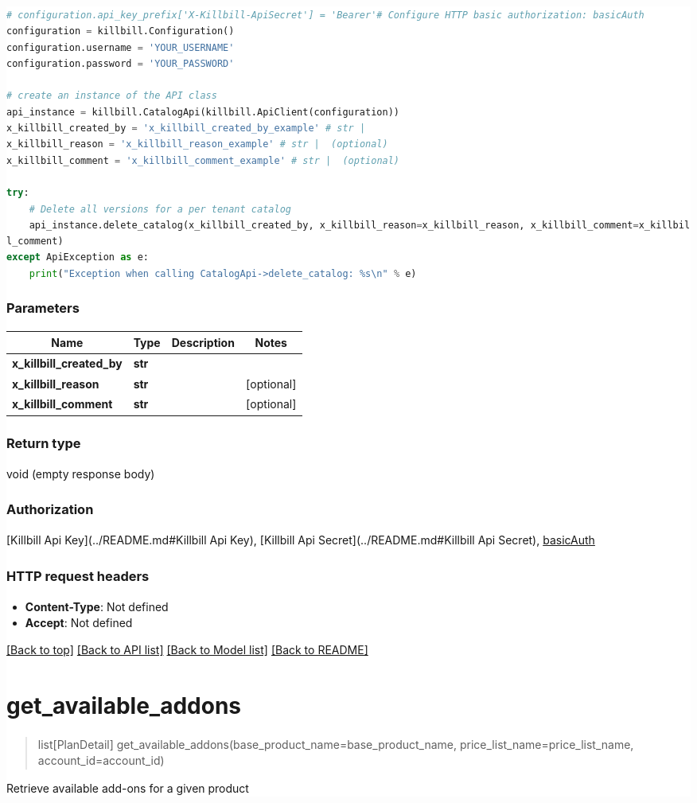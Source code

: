 ```python
# configuration.api_key_prefix['X-Killbill-ApiSecret'] = 'Bearer'# Configure HTTP basic authorization: basicAuth
configuration = killbill.Configuration()
configuration.username = 'YOUR_USERNAME'
configuration.password = 'YOUR_PASSWORD'

# create an instance of the API class
api_instance = killbill.CatalogApi(killbill.ApiClient(configuration))
x_killbill_created_by = 'x_killbill_created_by_example' # str | 
x_killbill_reason = 'x_killbill_reason_example' # str |  (optional)
x_killbill_comment = 'x_killbill_comment_example' # str |  (optional)

try:
    # Delete all versions for a per tenant catalog
    api_instance.delete_catalog(x_killbill_created_by, x_killbill_reason=x_killbill_reason, x_killbill_comment=x_killbill_comment)
except ApiException as e:
    print("Exception when calling CatalogApi->delete_catalog: %s\n" % e)
```

### Parameters

Name | Type | Description  | Notes
------------- | ------------- | ------------- | -------------
 **x_killbill_created_by** | **str**|  | 
 **x_killbill_reason** | **str**|  | [optional] 
 **x_killbill_comment** | **str**|  | [optional] 

### Return type

void (empty response body)

### Authorization

[Killbill Api Key](../README.md#Killbill Api Key), [Killbill Api Secret](../README.md#Killbill Api Secret), [basicAuth](../README.md#basicAuth)

### HTTP request headers

 - **Content-Type**: Not defined
 - **Accept**: Not defined

[[Back to top]](#) [[Back to API list]](../README.md#documentation-for-api-endpoints) [[Back to Model list]](../README.md#documentation-for-models) [[Back to README]](../README.md)

# **get_available_addons**
> list[PlanDetail] get_available_addons(base_product_name=base_product_name, price_list_name=price_list_name, account_id=account_id)

Retrieve available add-ons for a given product
